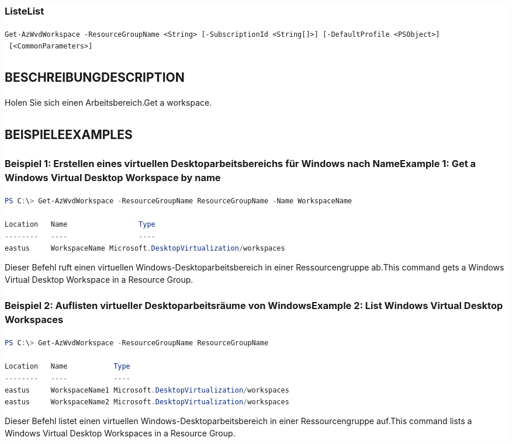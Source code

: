 ### <span data-ttu-id="28aa9-108">Liste</span><span class="sxs-lookup"><span data-stu-id="28aa9-108">List</span></span>
```
Get-AzWvdWorkspace -ResourceGroupName <String> [-SubscriptionId <String[]>] [-DefaultProfile <PSObject>]
 [<CommonParameters>]
```

## <span data-ttu-id="28aa9-109">BESCHREIBUNG</span><span class="sxs-lookup"><span data-stu-id="28aa9-109">DESCRIPTION</span></span>
<span data-ttu-id="28aa9-110">Holen Sie sich einen Arbeitsbereich.</span><span class="sxs-lookup"><span data-stu-id="28aa9-110">Get a workspace.</span></span>

## <span data-ttu-id="28aa9-111">BEISPIELE</span><span class="sxs-lookup"><span data-stu-id="28aa9-111">EXAMPLES</span></span>

### <span data-ttu-id="28aa9-112">Beispiel 1: Erstellen eines virtuellen Desktoparbeitsbereichs für Windows nach Name</span><span class="sxs-lookup"><span data-stu-id="28aa9-112">Example 1: Get a Windows Virtual Desktop Workspace by name</span></span>
```powershell
PS C:\> Get-AzWvdWorkspace -ResourceGroupName ResourceGroupName -Name WorkspaceName

Location   Name                 Type
--------   ----                 ----
eastus     WorkspaceName Microsoft.DesktopVirtualization/workspaces
```

<span data-ttu-id="28aa9-113">Dieser Befehl ruft einen virtuellen Windows-Desktoparbeitsbereich in einer Ressourcengruppe ab.</span><span class="sxs-lookup"><span data-stu-id="28aa9-113">This command gets a Windows Virtual Desktop Workspace in a Resource Group.</span></span>

### <span data-ttu-id="28aa9-114">Beispiel 2: Auflisten virtueller Desktoparbeitsräume von Windows</span><span class="sxs-lookup"><span data-stu-id="28aa9-114">Example 2: List Windows Virtual Desktop Workspaces</span></span>
```powershell
PS C:\> Get-AzWvdWorkspace -ResourceGroupName ResourceGroupName

Location   Name           Type
--------   ----           ----
eastus     WorkspaceName1 Microsoft.DesktopVirtualization/workspaces
eastus     WorkspaceName2 Microsoft.DesktopVirtualization/workspaces
```

<span data-ttu-id="28aa9-115">Dieser Befehl listet einen virtuellen Windows-Desktoparbeitsbereich in einer Ressourcengruppe auf.</span><span class="sxs-lookup"><span data-stu-id="28aa9-115">This command lists a Windows Virtual Desktop Workspaces in a Resource Group.</span></span>
